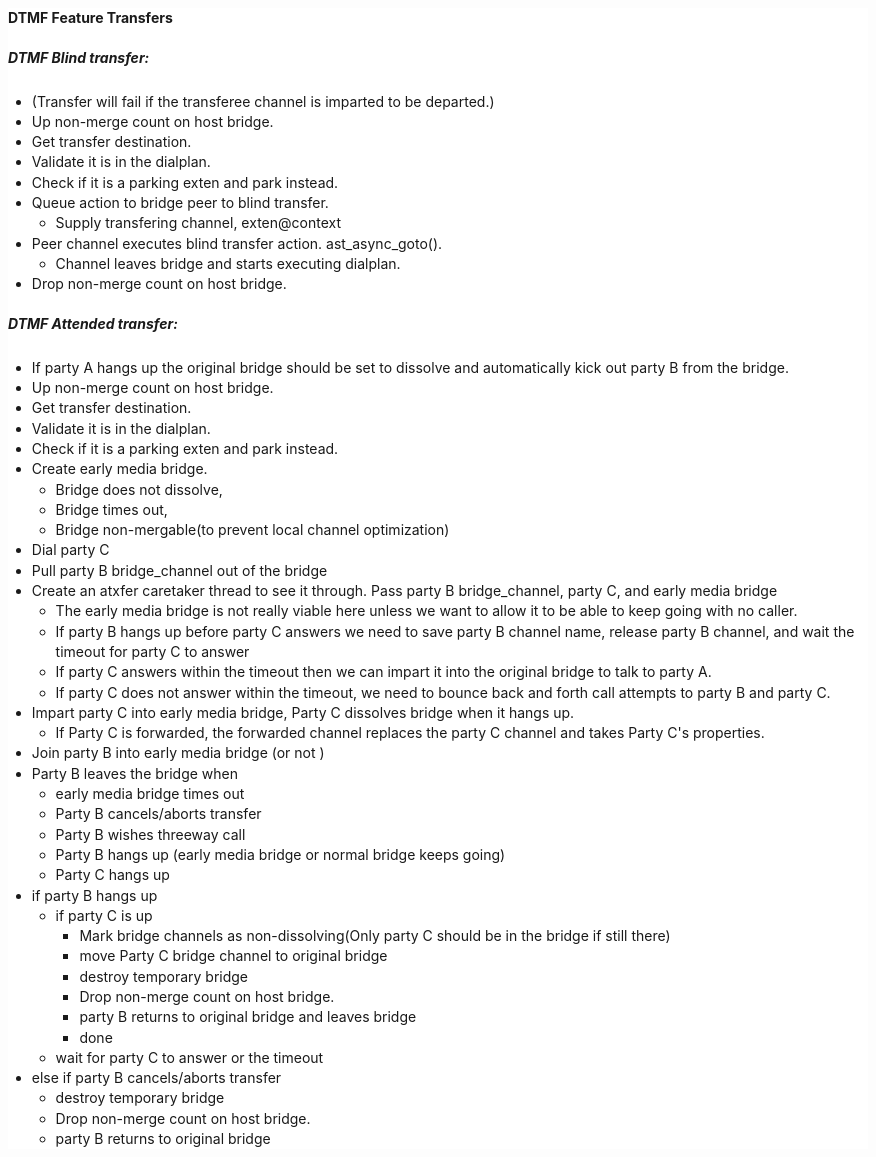 
#### DTMF Feature Transfers


##### DTMF Blind transfer:


* (Transfer will fail if the transferee channel is imparted to be departed.)
* Up non-merge count on host bridge.
* Get transfer destination.
* Validate it is in the dialplan.
* Check if it is a parking exten and park instead.
* Queue action to bridge peer to blind transfer.
	+ Supply transfering channel, exten@context
* Peer channel executes blind transfer action. ast_async_goto().
	+ Channel leaves bridge and starts executing dialplan.
* Drop non-merge count on host bridge.


##### DTMF Attended transfer:


* If party A hangs up the original bridge should be set to dissolve and automatically kick out party B from the bridge.
* Up non-merge count on host bridge.
* Get transfer destination.
* Validate it is in the dialplan.
* Check if it is a parking exten and park instead.
* Create early media bridge.
	+ Bridge does not dissolve,
	+ Bridge times out,
	+ Bridge non-mergable(to prevent local channel optimization)
* Dial party C
* Pull party B bridge_channel out of the bridge
* Create an atxfer caretaker thread to see it through. Pass party B bridge_channel, party C, and early media bridge
	+ The early media bridge is not really viable here unless we want to allow it to be able to keep going with no caller.
	+ If party B hangs up before party C answers we need to save party B channel name, release party B channel, and wait the timeout for party C to answer
	+ If party C answers within the timeout then we can impart it into the original bridge to talk to party A.
	+ If party C does not answer within the timeout, we need to bounce back and forth call attempts to party B and party C.
* Impart party C into early media bridge, Party C dissolves bridge when it hangs up.
	+ If Party C is forwarded, the forwarded channel replaces the party C channel and takes Party C's properties.
* Join party B into early media bridge (or not )
* Party B leaves the bridge when
	+ early media bridge times out
	+ Party B cancels/aborts transfer
	+ Party B wishes threeway call
	+ Party B hangs up (early media bridge or normal bridge keeps going)
	+ Party C hangs up
* if party B hangs up
	+ if party C is up
		- Mark bridge channels as non-dissolving(Only party C should be in the bridge if still there)
		- move Party C bridge channel to original bridge
		- destroy temporary bridge
		- Drop non-merge count on host bridge.
		- party B returns to original bridge and leaves bridge
		- done
	+ wait for party C to answer or the timeout
* else if party B cancels/aborts transfer
	+ destroy temporary bridge
	+ Drop non-merge count on host bridge.
	+ party B returns to original bridge